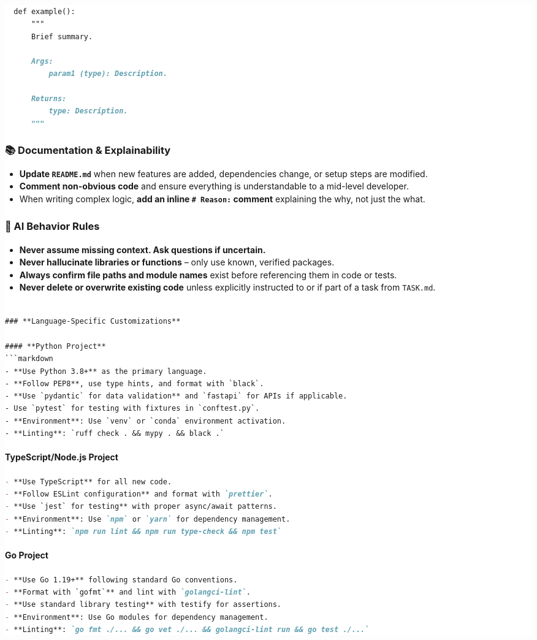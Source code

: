 ```markdown
  def example():
      """
      Brief summary.

      Args:
          param1 (type): Description.

      Returns:
          type: Description.
      """
  ```

### 📚 Documentation & Explainability
- **Update `README.md`** when new features are added, dependencies change, or setup steps are modified.
- **Comment non-obvious code** and ensure everything is understandable to a mid-level developer.
- When writing complex logic, **add an inline `# Reason:` comment** explaining the why, not just the what.

### 🧠 AI Behavior Rules
- **Never assume missing context. Ask questions if uncertain.**
- **Never hallucinate libraries or functions** – only use known, verified packages.
- **Always confirm file paths and module names** exist before referencing them in code or tests.
- **Never delete or overwrite existing code** unless explicitly instructed to or if part of a task from `TASK.md`.
```

### **Language-Specific Customizations**

#### **Python Project**
```markdown
- **Use Python 3.8+** as the primary language.
- **Follow PEP8**, use type hints, and format with `black`.
- **Use `pydantic` for data validation** and `fastapi` for APIs if applicable.
- Use `pytest` for testing with fixtures in `conftest.py`.
- **Environment**: Use `venv` or `conda` environment activation.
- **Linting**: `ruff check . && mypy . && black .`
```

#### **TypeScript/Node.js Project**
```markdown
- **Use TypeScript** for all new code.
- **Follow ESLint configuration** and format with `prettier`.
- **Use `jest` for testing** with proper async/await patterns.
- **Environment**: Use `npm` or `yarn` for dependency management.
- **Linting**: `npm run lint && npm run type-check && npm test`
```

#### **Go Project**
```markdown
- **Use Go 1.19+** following standard Go conventions.
- **Format with `gofmt`** and lint with `golangci-lint`.
- **Use standard library testing** with testify for assertions.
- **Environment**: Use Go modules for dependency management.
- **Linting**: `go fmt ./... && go vet ./... && golangci-lint run && go test ./...`
```
